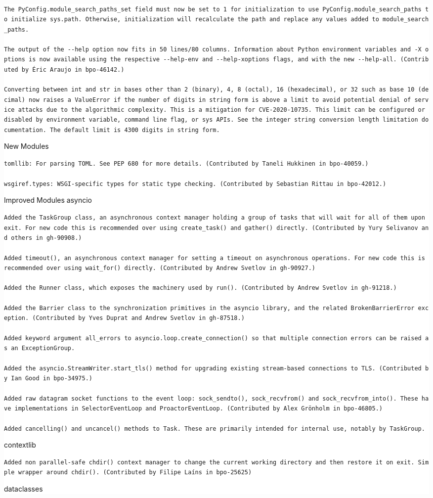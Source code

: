     The PyConfig.module_search_paths_set field must now be set to 1 for initialization to use PyConfig.module_search_paths to initialize sys.path. Otherwise, initialization will recalculate the path and replace any values added to module_search_paths.

    The output of the --help option now fits in 50 lines/80 columns. Information about Python environment variables and -X options is now available using the respective --help-env and --help-xoptions flags, and with the new --help-all. (Contributed by Éric Araujo in bpo-46142.)

    Converting between int and str in bases other than 2 (binary), 4, 8 (octal), 16 (hexadecimal), or 32 such as base 10 (decimal) now raises a ValueError if the number of digits in string form is above a limit to avoid potential denial of service attacks due to the algorithmic complexity. This is a mitigation for CVE-2020-10735. This limit can be configured or disabled by environment variable, command line flag, or sys APIs. See the integer string conversion length limitation documentation. The default limit is 4300 digits in string form.

New Modules

    tomllib: For parsing TOML. See PEP 680 for more details. (Contributed by Taneli Hukkinen in bpo-40059.)

    wsgiref.types: WSGI-specific types for static type checking. (Contributed by Sebastian Rittau in bpo-42012.)

Improved Modules
asyncio

    Added the TaskGroup class, an asynchronous context manager holding a group of tasks that will wait for all of them upon exit. For new code this is recommended over using create_task() and gather() directly. (Contributed by Yury Selivanov and others in gh-90908.)

    Added timeout(), an asynchronous context manager for setting a timeout on asynchronous operations. For new code this is recommended over using wait_for() directly. (Contributed by Andrew Svetlov in gh-90927.)

    Added the Runner class, which exposes the machinery used by run(). (Contributed by Andrew Svetlov in gh-91218.)

    Added the Barrier class to the synchronization primitives in the asyncio library, and the related BrokenBarrierError exception. (Contributed by Yves Duprat and Andrew Svetlov in gh-87518.)

    Added keyword argument all_errors to asyncio.loop.create_connection() so that multiple connection errors can be raised as an ExceptionGroup.

    Added the asyncio.StreamWriter.start_tls() method for upgrading existing stream-based connections to TLS. (Contributed by Ian Good in bpo-34975.)

    Added raw datagram socket functions to the event loop: sock_sendto(), sock_recvfrom() and sock_recvfrom_into(). These have implementations in SelectorEventLoop and ProactorEventLoop. (Contributed by Alex Grönholm in bpo-46805.)

    Added cancelling() and uncancel() methods to Task. These are primarily intended for internal use, notably by TaskGroup.

contextlib

    Added non parallel-safe chdir() context manager to change the current working directory and then restore it on exit. Simple wrapper around chdir(). (Contributed by Filipe Laíns in bpo-25625)

dataclasses
